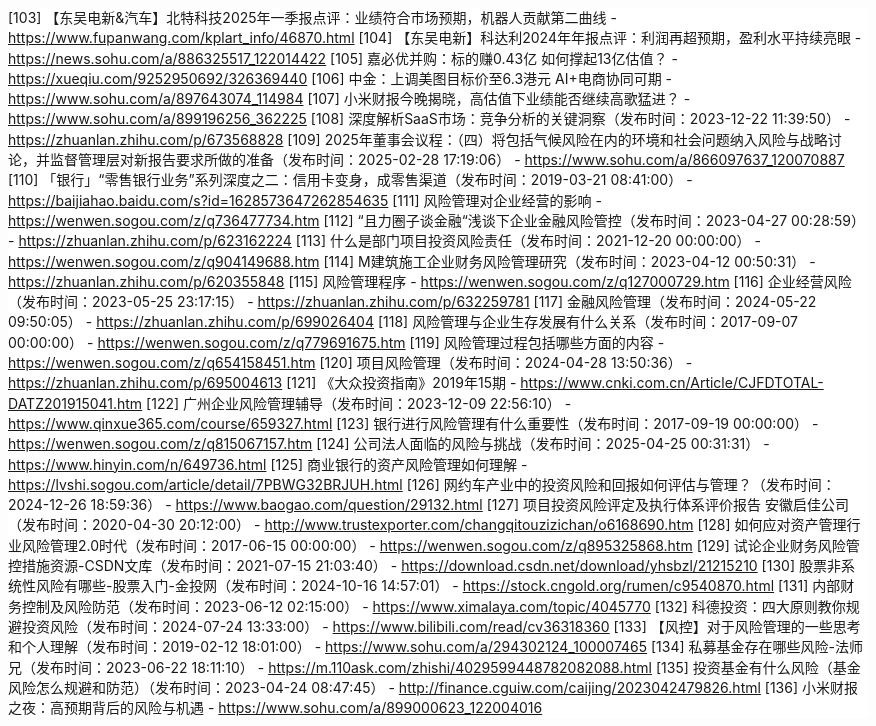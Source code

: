 [103] 【东吴电新&汽车】北特科技2025年一季报点评：业绩符合市场预期，机器人贡献第二曲线 - https://www.fupanwang.com/kplart_info/46870.html
[104] 【东吴电新】科达利2024年年报点评：利润再超预期，盈利水平持续亮眼 - https://news.sohu.com/a/886325517_122014422
[105] 嘉必优并购：标的赚0.43亿 如何撑起13亿估值？ - https://xueqiu.com/9252950692/326369440
[106] 中金：上调美图目标价至6.3港元 AI+电商协同可期 - https://www.sohu.com/a/897643074_114984
[107] 小米财报今晚揭晓，高估值下业绩能否继续高歌猛进？ - https://www.sohu.com/a/899196256_362225
[108] 深度解析SaaS市场：竞争分析的关键洞察（发布时间：2023-12-22 11:39:50） - https://zhuanlan.zhihu.com/p/673568828
[109] 2025年董事会议程：（四）将包括气候风险在内的环境和社会问题纳入风险与战略讨论，并监督管理层对新报告要求所做的准备（发布时间：2025-02-28 17:19:06） - https://www.sohu.com/a/866097637_120070887
[110] 「银行」“零售银行业务”系列深度之二：信用卡变身，成零售渠道（发布时间：2019-03-21 08:41:00） - https://baijiahao.baidu.com/s?id=1628573647262854635
[111] 风险管理对企业经营的影响 - https://wenwen.sogou.com/z/q736477734.htm
[112] “且力圈子谈金融“浅谈下企业金融风险管控（发布时间：2023-04-27 00:28:59） - https://zhuanlan.zhihu.com/p/623162224
[113] 什么是部门项目投资风险责任（发布时间：2021-12-20 00:00:00） - https://wenwen.sogou.com/z/q904149688.htm
[114] M建筑施工企业财务风险管理研究（发布时间：2023-04-12 00:50:31） - https://zhuanlan.zhihu.com/p/620355848
[115] 风险管理程序 - https://wenwen.sogou.com/z/q127000729.htm
[116] 企业经营风险（发布时间：2023-05-25 23:17:15） - https://zhuanlan.zhihu.com/p/632259781
[117] 金融风险管理（发布时间：2024-05-22 09:50:05） - https://zhuanlan.zhihu.com/p/699026404
[118] 风险管理与企业生存发展有什么关系（发布时间：2017-09-07 00:00:00） - https://wenwen.sogou.com/z/q779691675.htm
[119] 风险管理过程包括哪些方面的内容 - https://wenwen.sogou.com/z/q654158451.htm
[120] 项目风险管理（发布时间：2024-04-28 13:50:36） - https://zhuanlan.zhihu.com/p/695004613
[121] 《大众投资指南》2019年15期 - https://www.cnki.com.cn/Article/CJFDTOTAL-DATZ201915041.htm
[122] 广州企业风险管理辅导（发布时间：2023-12-09 22:56:10） - https://www.qinxue365.com/course/659327.html
[123] 银行进行风险管理有什么重要性（发布时间：2017-09-19 00:00:00） - https://wenwen.sogou.com/z/q815067157.htm
[124] 公司法人面临的风险与挑战（发布时间：2025-04-25 00:31:31） - https://www.hinyin.com/n/649736.html
[125] 商业银行的资产风险管理如何理解 - https://lvshi.sogou.com/article/detail/7PBWG32BRJUH.html
[126] 网约车产业中的投资风险和回报如何评估与管理？（发布时间：2024-12-26 18:59:36） - https://www.baogao.com/question/29132.html
[127] 项目投资风险评定及执行体系评价报告  安徽启佳公司（发布时间：2020-04-30 20:12:00） - http://www.trustexporter.com/changqitouzizichan/o6168690.htm
[128] 如何应对资产管理行业风险管理2.0时代（发布时间：2017-06-15 00:00:00） - https://wenwen.sogou.com/z/q895325868.htm
[129] 试论企业财务风险管控措施资源-CSDN文库（发布时间：2021-07-15 21:03:40） - https://download.csdn.net/download/yhsbzl/21215210
[130] 股票非系统性风险有哪些-股票入门-金投网（发布时间：2024-10-16 14:57:01） - https://stock.cngold.org/rumen/c9540870.html
[131] 内部财务控制及风险防范（发布时间：2023-06-12 02:15:00） - https://www.ximalaya.com/topic/4045770
[132] 科德投资：四大原则教你规避投资风险（发布时间：2024-07-24 13:33:00） - https://www.bilibili.com/read/cv36318360
[133] 【风控】对于风险管理的一些思考和个人理解（发布时间：2019-02-12 18:01:00） - https://www.sohu.com/a/294302124_100007465
[134] 私募基金存在哪些风险-法师兄（发布时间：2023-06-22 18:11:10） - https://m.110ask.com/zhishi/4029599448782082088.html
[135] 投资基金有什么风险（基金风险怎么规避和防范）（发布时间：2023-04-24 08:47:45） - http://finance.cguiw.com/caijing/2023042479826.html
[136] 小米财报之夜：高预期背后的风险与机遇 - https://www.sohu.com/a/899000623_122004016

